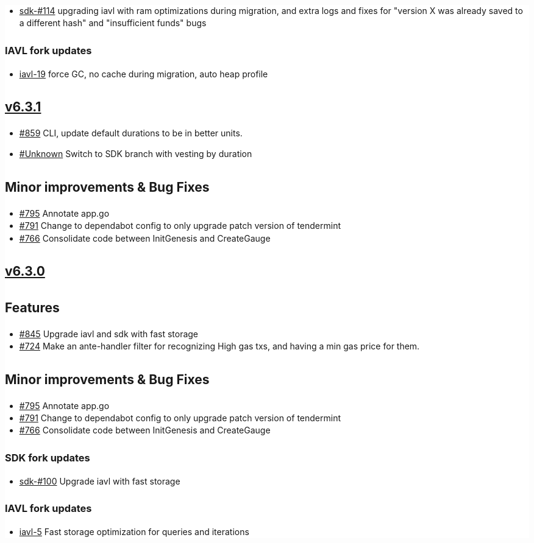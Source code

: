* [sdk-#114](https://github.com/furya-labs/cosmos-sdk/pull/114) upgrading iavl with ram optimizations during migration, and extra logs and fixes for "version X was already saved to a different hash" and "insufficient funds" bugs

### IAVL fork updates

* [iavl-19](https://github.com/furya-labs/iavl/pull/19) force GC, no cache during migration, auto heap profile

## [v6.3.1](https://github.com/furya-labs/furya/releases/tag/v6.3.1)

* [#859](https://github.com/furya-labs/furya/pull/859) CLI, update default durations to be in better units.

* [#Unknown](https://github.com/furya-labs/furya/commit/3bf63f1d3b7efee503106a008e84129489bdba8d) Switch to SDK branch with vesting by duration

## Minor improvements & Bug Fixes

* [#795](https://github.com/furya-labs/furya/pull/795) Annotate app.go
* [#791](https://github.com/furya-labs/furya/pull/791) Change to dependabot config to only upgrade patch version of tendermint
* [#766](https://github.com/furya-labs/furya/pull/766) Consolidate code between InitGenesis and CreateGauge

## [v6.3.0](https://github.com/furya-labs/furya/releases/tag/v6.3.0)

## Features

* [#845](https://github.com/furya-labs/furya/pull/846) Upgrade iavl and sdk with fast storage
* [#724](https://github.com/furya-labs/furya/pull/724) Make an ante-handler filter for recognizing High gas txs, and having a min gas price for them.

## Minor improvements & Bug Fixes

* [#795](https://github.com/furya-labs/furya/pull/795) Annotate app.go
* [#791](https://github.com/furya-labs/furya/pull/791) Change to dependabot config to only upgrade patch version of tendermint
* [#766](https://github.com/furya-labs/furya/pull/766) Consolidate code between InitGenesis and CreateGauge

### SDK fork updates

* [sdk-#100](https://github.com/furya-labs/cosmos-sdk/pull/100) Upgrade iavl with fast storage

### IAVL fork updates

* [iavl-5](https://github.com/furya-labs/iavl/pull/5) Fast storage optimization for queries and iterations
